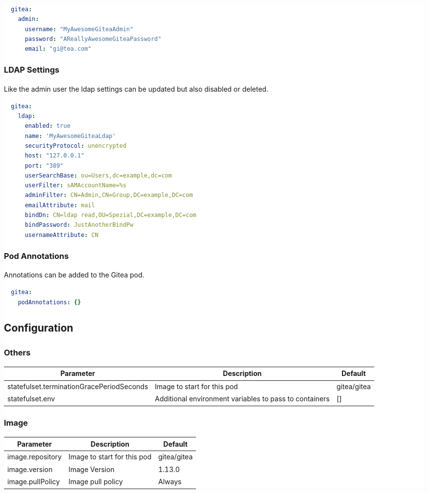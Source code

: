 ```yaml
  gitea:
    admin:
      username: "MyAwesomeGiteaAdmin"
      password: "AReallyAwesomeGiteaPassword"
      email: "gi@tea.com"
```

### LDAP Settings

Like the admin user the ldap settings can be updated but also disabled or deleted.

```yaml
  gitea:
    ldap:
      enabled: true
      name: 'MyAwesomeGiteaLdap'
      securityProtocol: unencrypted
      host: "127.0.0.1"
      port: "389"
      userSearchBase: ou=Users,dc=example,dc=com
      userFilter: sAMAccountName=%s
      adminFilter: CN=Admin,CN=Group,DC=example,DC=com
      emailAttribute: mail
      bindDn: CN=ldap read,OU=Spezial,DC=example,DC=com
      bindPassword: JustAnotherBindPw
      usernameAttribute: CN
```

### Pod Annotations

Annotations can be added to the Gitea pod.

```yaml
  gitea:
    podAnnotations: {}
```

## Configuration

### Others

| Parameter           | Description                       | Default                      |
|---------------------|-----------------------------------|------------------------------|
|statefulset.terminationGracePeriodSeconds| Image to start for this pod | gitea/gitea |
|statefulset.env           | Additional environment variables to pass to containers | [] |

### Image

| Parameter           | Description                       | Default                      |
|---------------------|-----------------------------------|------------------------------|
|image.repository| Image to start for this pod | gitea/gitea |
|image.version| Image Version | 1.13.0 |
|image.pullPolicy| Image pull policy | Always |
